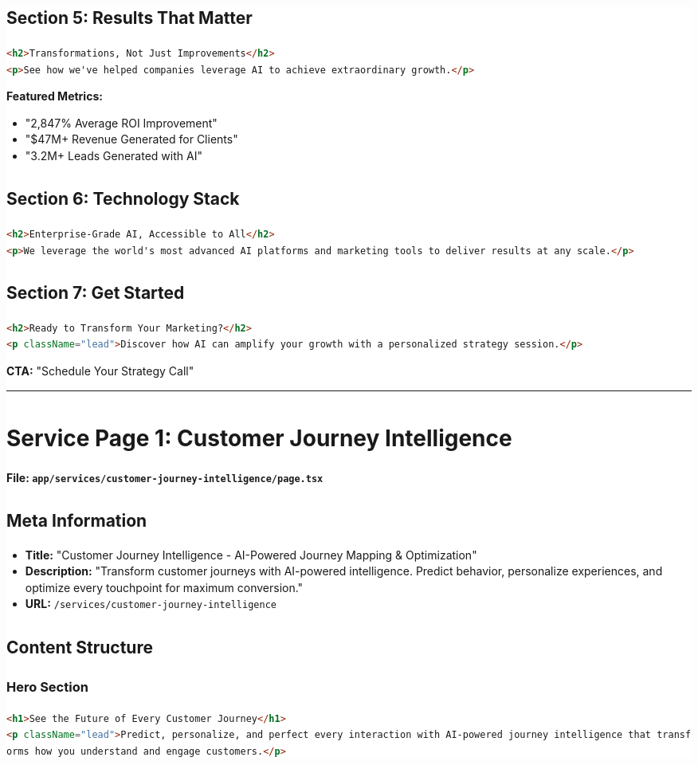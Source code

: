 ## Section 5: Results That Matter

```html
<h2>Transformations, Not Just Improvements</h2>
<p>See how we've helped companies leverage AI to achieve extraordinary growth.</p>
```

**Featured Metrics:**
- "2,847% Average ROI Improvement"
- "$47M+ Revenue Generated for Clients"
- "3.2M+ Leads Generated with AI"

## Section 6: Technology Stack

```html
<h2>Enterprise-Grade AI, Accessible to All</h2>
<p>We leverage the world's most advanced AI platforms and marketing tools to deliver results at any scale.</p>
```

## Section 7: Get Started

```html
<h2>Ready to Transform Your Marketing?</h2>
<p className="lead">Discover how AI can amplify your growth with a personalized strategy session.</p>
```

**CTA:** "Schedule Your Strategy Call"

---

# Service Page 1: Customer Journey Intelligence
**File: `app/services/customer-journey-intelligence/page.tsx`**

## Meta Information
- **Title:** "Customer Journey Intelligence - AI-Powered Journey Mapping & Optimization"
- **Description:** "Transform customer journeys with AI-powered intelligence. Predict behavior, personalize experiences, and optimize every touchpoint for maximum conversion."
- **URL:** `/services/customer-journey-intelligence`

## Content Structure

### Hero Section

```html
<h1>See the Future of Every Customer Journey</h1>
<p className="lead">Predict, personalize, and perfect every interaction with AI-powered journey intelligence that transforms how you understand and engage customers.</p>
```
